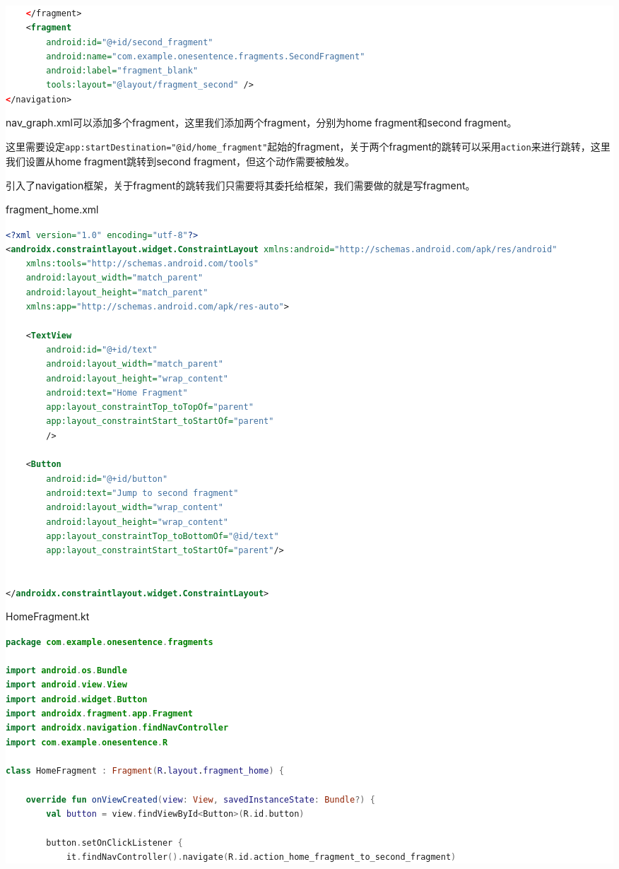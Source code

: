 ```xml
    </fragment>
    <fragment
        android:id="@+id/second_fragment"
        android:name="com.example.onesentence.fragments.SecondFragment"
        android:label="fragment_blank"
        tools:layout="@layout/fragment_second" />
</navigation>
```

nav_graph.xml可以添加多个fragment，这里我们添加两个fragment，分别为home fragment和second fragment。

这里需要设定`app:startDestination="@id/home_fragment"`起始的fragment，关于两个fragment的跳转可以采用`action`来进行跳转，这里我们设置从home fragment跳转到second fragment，但这个动作需要被触发。

引入了navigation框架，关于fragment的跳转我们只需要将其委托给框架，我们需要做的就是写fragment。

fragment_home.xml

```xml
<?xml version="1.0" encoding="utf-8"?>
<androidx.constraintlayout.widget.ConstraintLayout xmlns:android="http://schemas.android.com/apk/res/android"
    xmlns:tools="http://schemas.android.com/tools"
    android:layout_width="match_parent"
    android:layout_height="match_parent"
    xmlns:app="http://schemas.android.com/apk/res-auto">

    <TextView
        android:id="@+id/text"
        android:layout_width="match_parent"
        android:layout_height="wrap_content"
        android:text="Home Fragment"
        app:layout_constraintTop_toTopOf="parent"
        app:layout_constraintStart_toStartOf="parent"
        />

    <Button
        android:id="@+id/button"
        android:text="Jump to second fragment"
        android:layout_width="wrap_content"
        android:layout_height="wrap_content"
        app:layout_constraintTop_toBottomOf="@id/text"
        app:layout_constraintStart_toStartOf="parent"/>


</androidx.constraintlayout.widget.ConstraintLayout>
```

HomeFragment.kt

```kotlin
package com.example.onesentence.fragments

import android.os.Bundle
import android.view.View
import android.widget.Button
import androidx.fragment.app.Fragment
import androidx.navigation.findNavController
import com.example.onesentence.R

class HomeFragment : Fragment(R.layout.fragment_home) {

    override fun onViewCreated(view: View, savedInstanceState: Bundle?) {
        val button = view.findViewById<Button>(R.id.button)

        button.setOnClickListener {
            it.findNavController().navigate(R.id.action_home_fragment_to_second_fragment)
```